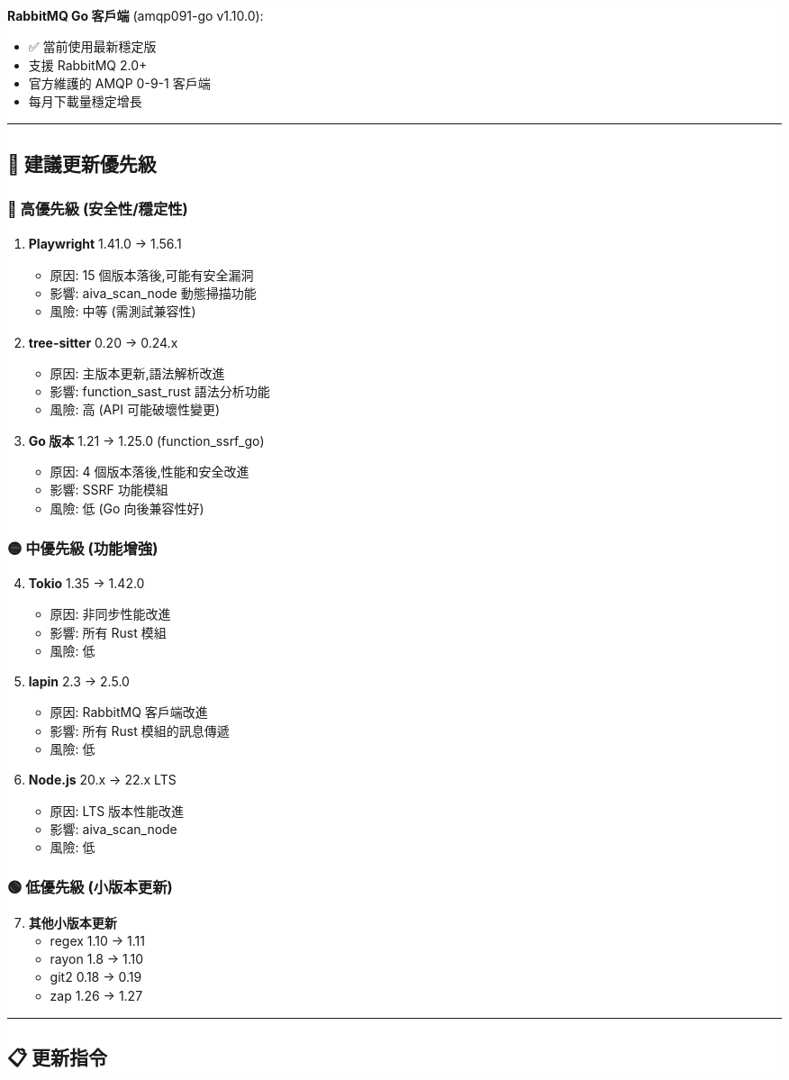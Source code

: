 **RabbitMQ Go 客戶端** (amqp091-go v1.10.0):
- ✅ 當前使用最新穩定版
- 支援 RabbitMQ 2.0+
- 官方維護的 AMQP 0-9-1 客戶端
- 每月下載量穩定增長

---

## 🎯 建議更新優先級

### 🔴 高優先級 (安全性/穩定性)
1. **Playwright** 1.41.0 → 1.56.1
   - 原因: 15 個版本落後,可能有安全漏洞
   - 影響: aiva_scan_node 動態掃描功能
   - 風險: 中等 (需測試兼容性)

2. **tree-sitter** 0.20 → 0.24.x
   - 原因: 主版本更新,語法解析改進
   - 影響: function_sast_rust 語法分析功能
   - 風險: 高 (API 可能破壞性變更)

3. **Go 版本** 1.21 → 1.25.0 (function_ssrf_go)
   - 原因: 4 個版本落後,性能和安全改進
   - 影響: SSRF 功能模組
   - 風險: 低 (Go 向後兼容性好)

### 🟡 中優先級 (功能增強)
4. **Tokio** 1.35 → 1.42.0
   - 原因: 非同步性能改進
   - 影響: 所有 Rust 模組
   - 風險: 低

5. **lapin** 2.3 → 2.5.0
   - 原因: RabbitMQ 客戶端改進
   - 影響: 所有 Rust 模組的訊息傳遞
   - 風險: 低

6. **Node.js** 20.x → 22.x LTS
   - 原因: LTS 版本性能改進
   - 影響: aiva_scan_node
   - 風險: 低

### 🟢 低優先級 (小版本更新)
7. **其他小版本更新**
   - regex 1.10 → 1.11
   - rayon 1.8 → 1.10
   - git2 0.18 → 0.19
   - zap 1.26 → 1.27

---

## 📋 更新指令
